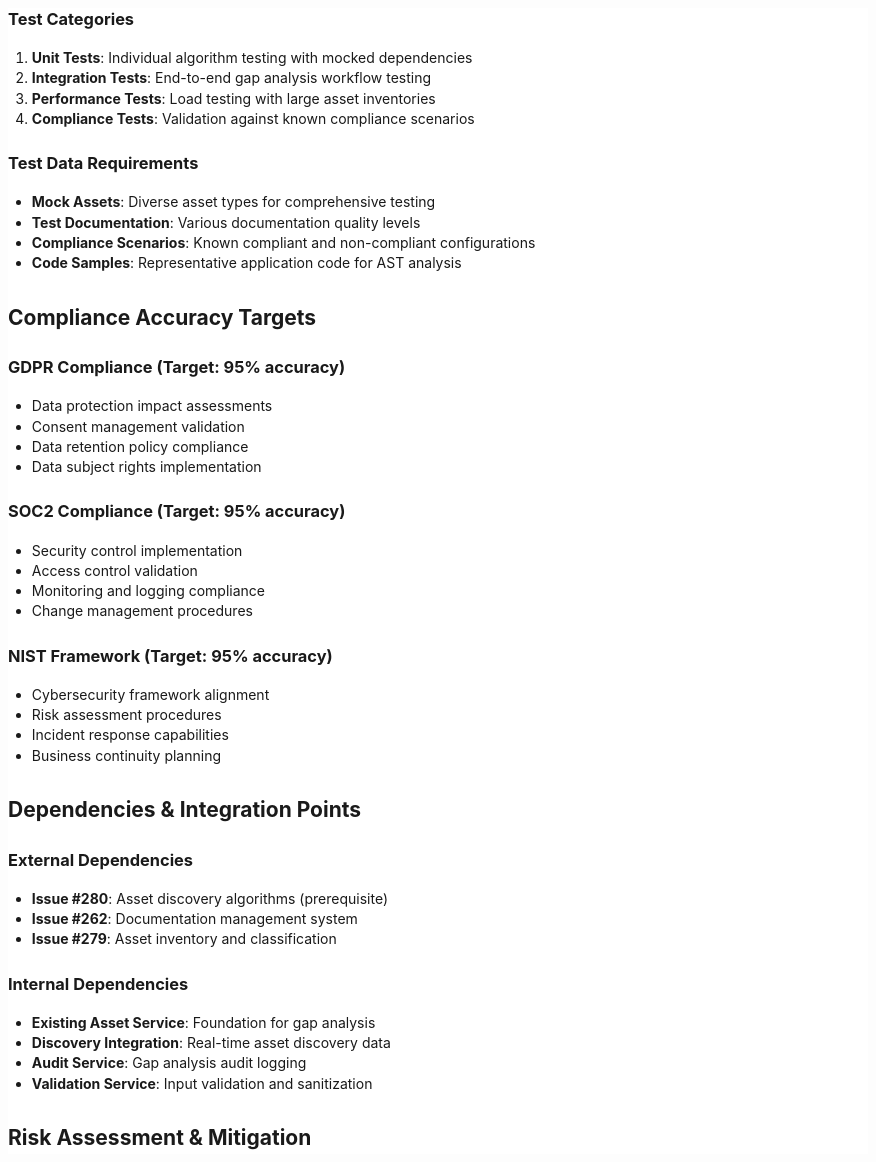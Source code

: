 ### Test Categories
1. **Unit Tests**: Individual algorithm testing with mocked dependencies
2. **Integration Tests**: End-to-end gap analysis workflow testing
3. **Performance Tests**: Load testing with large asset inventories
4. **Compliance Tests**: Validation against known compliance scenarios

### Test Data Requirements
- **Mock Assets**: Diverse asset types for comprehensive testing
- **Test Documentation**: Various documentation quality levels
- **Compliance Scenarios**: Known compliant and non-compliant configurations
- **Code Samples**: Representative application code for AST analysis

## Compliance Accuracy Targets

### GDPR Compliance (Target: 95% accuracy)
- Data protection impact assessments
- Consent management validation
- Data retention policy compliance
- Data subject rights implementation

### SOC2 Compliance (Target: 95% accuracy)
- Security control implementation
- Access control validation
- Monitoring and logging compliance
- Change management procedures

### NIST Framework (Target: 95% accuracy)
- Cybersecurity framework alignment
- Risk assessment procedures
- Incident response capabilities
- Business continuity planning

## Dependencies & Integration Points

### External Dependencies
- **Issue #280**: Asset discovery algorithms (prerequisite)
- **Issue #262**: Documentation management system
- **Issue #279**: Asset inventory and classification

### Internal Dependencies
- **Existing Asset Service**: Foundation for gap analysis
- **Discovery Integration**: Real-time asset discovery data
- **Audit Service**: Gap analysis audit logging
- **Validation Service**: Input validation and sanitization

## Risk Assessment & Mitigation
